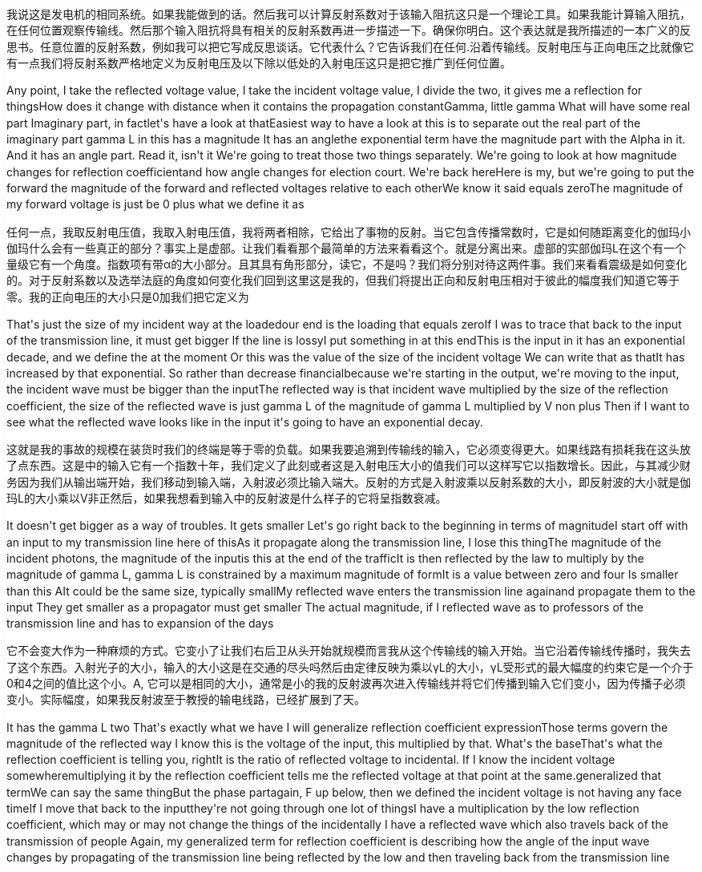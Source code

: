 我说这是发电机的相同系统。如果我能做到的话。然后我可以计算反射系数对于该输入阻抗这只是一个理论工具。如果我能计算输入阻抗，在任何位置观察传输线。然后那个输入阻抗将具有相关的反射系数再进一步描述一下。确保你明白。这个表达就是我所描述的一本广义的反思书。任意位置的反射系数，例如我可以把它写成反思谈话。它代表什么？它告诉我们在任何.沿着传输线。反射电压与正向电压之比就像它有一点我们将反射系数严格地定义为反射电压及以下除以低处的入射电压这只是把它推广到任何位置。

Any point, I take the reflected voltage value, I take the incident voltage value, I divide the two, it gives me a reflection for thingsHow does it change with distance when it contains the propagation constantGamma, little gamma What will have some real part Imaginary part, in factlet's have a look at thatEasiest way to have a look at this is to separate out the real part of the imaginary part gamma L in this has a magnitude It has an anglethe exponential term have the magnitude part with the Alpha in it. And it has an angle part. Read it, isn't it We're going to treat those two things separately. We're going to look at how magnitude changes for reflection coefficientand how angle changes for election court.  We're back hereHere is my, but we're going to put the forward the magnitude of the forward and reflected voltages relative to each otherWe know it said equals zeroThe magnitude of my forward voltage is just be 0 plus what we define it as

任何一点，我取反射电压值，我取入射电压值，我将两者相除，它给出了事物的反射。当它包含传播常数时，它是如何随距离变化的伽玛小伽玛什么会有一些真正的部分？事实上是虚部。让我们看看那个最简单的方法来看看这个。就是分离出来。虚部的实部伽玛L在这个有一个量级它有一个角度。指数项有带α的大小部分。且其具有角形部分，读它，不是吗？我们将分别对待这两件事。我们来看看震级是如何变化的。对于反射系数以及选举法庭的角度如何变化我们回到这里这是我的，但我们将提出正向和反射电压相对于彼此的幅度我们知道它等于零。我的正向电压的大小只是0加我们把它定义为

That's just the size of my incident way at the loadedour end is the loading that equals zeroIf I was to trace that back to the input of the transmission line, it must get bigger If the line is lossyI put something in at this endThis is the input in it has an exponential decade, and we define the at the moment Or this was the value of the size of the incident voltage We can write that as thatIt has increased by that exponential. So rather than decrease financialbecause we're starting in the output, we're moving to the input, the incident wave must be bigger than the inputThe reflected way is that incident wave multiplied by the size of the reflection coefficient,  the size of the reflected wave is just gamma L of the magnitude of gamma L multiplied by V non plus Then if I want to see what the reflected wave looks like in the input it's going to have an exponential decay.

这就是我的事故的规模在装货时我们的终端是等于零的负载。如果我要追溯到传输线的输入，它必须变得更大。如果线路有损耗我在这头放了点东西。这是中的输入它有一个指数十年，我们定义了此刻或者这是入射电压大小的值我们可以这样写它以指数增长。因此，与其减少财务因为我们从输出端开始，我们移动到输入端，入射波必须比输入端大。反射的方式是入射波乘以反射系数的大小，即反射波的大小就是伽玛L的大小乘以V非正然后，如果我想看到输入中的反射波是什么样子的它将呈指数衰减。

It doesn't get bigger as a way of troubles. It gets smaller Let's go right back to the beginning in terms of magnitudeI start off with an input to my transmission line here of thisAs it propagate along the transmission line, I lose this thingThe magnitude of the incident photons, the magnitude of the inputis this at the end of the trafficIt is then reflected by the law to multiply by the magnitude of gamma L, gamma L is constrained by a maximum magnitude of formIt is a value between zero and four Is smaller than this AIt could be the same size, typically smallMy reflected wave enters the transmission line againand propagate them to the input They get smaller as a propagator must get smaller The actual magnitude, if I reflected wave as to professors of the transmission line and has to expansion of the days

它不会变大作为一种麻烦的方式。它变小了让我们右后卫从头开始就规模而言我从这个传输线的输入开始。当它沿着传输线传播时，我失去了这个东西。入射光子的大小，输入的大小这是在交通的尽头吗然后由定律反映为乘以γL的大小，γL受形式的最大幅度的约束它是一个介于0和4之间的值比这个小。A, 它可以是相同的大小，通常是小的我的反射波再次进入传输线并将它们传播到输入它们变小，因为传播子必须变小。实际幅度，如果我反射波至于教授的输电线路，已经扩展到了天。

It has the gamma L two That's exactly what we have I will generalize reflection coefficient expressionThose terms govern the magnitude of the reflected way I know this is the voltage of the input, this multiplied by that. What's the baseThat's what the reflection coefficient is telling you, rightIt is the ratio of reflected voltage to incidental. If I know the incident voltage somewheremultiplying it by the reflection coefficient tells me the reflected voltage at that point at the same.generalized that termWe can say the same thingBut the phase partagain, F up below, then we defined the incident voltage is not having any face timeIf I move that back to the inputthey're not going through one lot of thingsI have a multiplication by the low reflection coefficient, which may or may not change the things of the incidentally I have a reflected wave which also travels back of the transmission of people Again, my generalized term for reflection coefficient is describing how the angle of the input wave changes by propagating of the transmission line being reflected by the low and then traveling back from the transmission line
